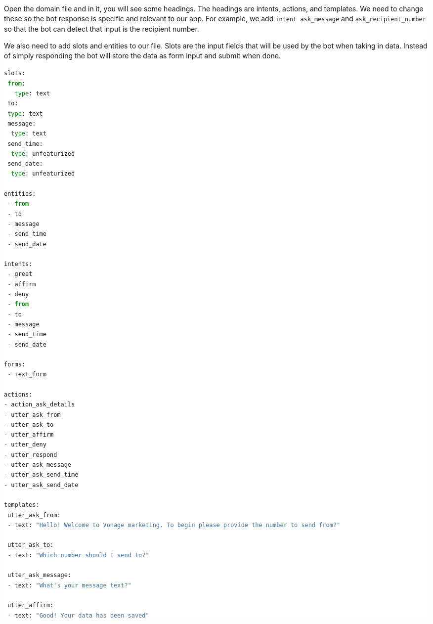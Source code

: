 Open the domain file and in it, you will see some headings. The headings are intents, actions, and templates. We need to change these so the bot response is specific and relevant to our app. For example, we add `intent ask_message` and `ask_recipient_number` so that the bot can detect that input is the recipient number.

We also need to add slots and entities to our file. Slots are the input fields that will be used by the bot when taking in data. Instead of simply responding the bot will store the data as form input and submit when done.

```python
slots:
 from:
   type: text
 to:
 type: text
 message:
  type: text
 send_time:
  type: unfeaturized
 send_date:
  type: unfeaturized

entities:
 - from
 - to
 - message
 - send_time
 - send_date

intents:
 - greet
 - affirm
 - deny
 - from
 - to
 - message
 - send_time
 - send_date

forms:
 - text_form

actions:
- action_ask_details
- utter_ask_from
- utter_ask_to
- utter_affirm
- utter_deny
- utter_respond
- utter_ask_message
- utter_ask_send_time
- utter_ask_send_date

templates:
 utter_ask_from:
 - text: "Hello! Welcome to Vonage marketing. To begin please provide the number to send from?"

 utter_ask_to:
 - text: "Which number should I send to?"

 utter_ask_message:
 - text: "What's your message text?"

 utter_affirm:
 - text: "Good! Your data has been saved"
```